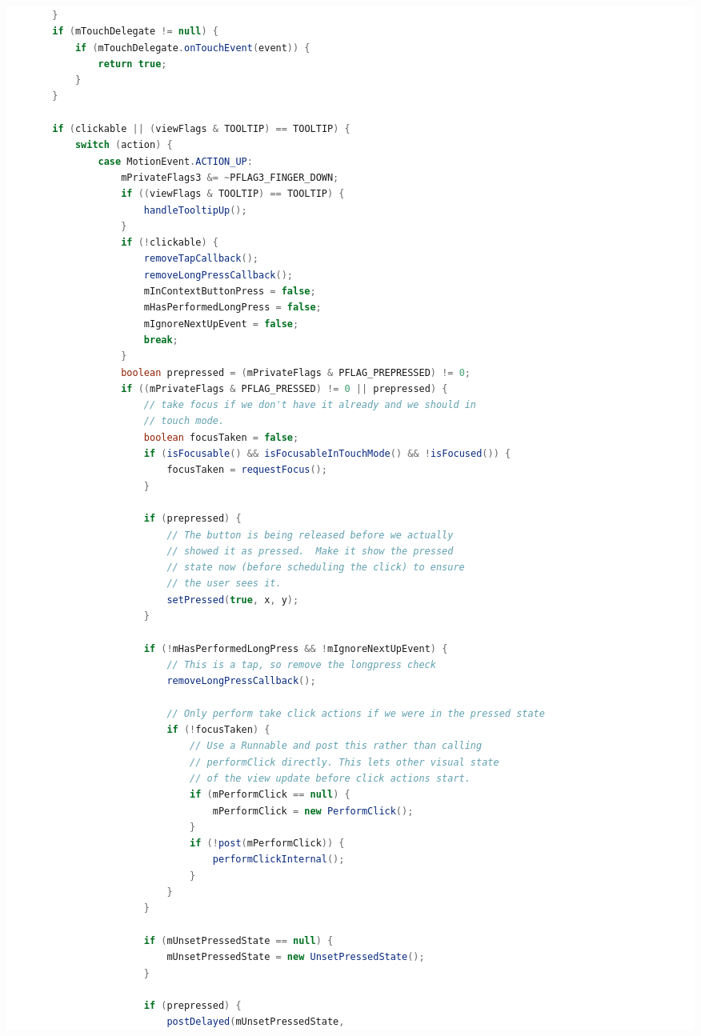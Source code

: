 ```java
        }
        if (mTouchDelegate != null) {
            if (mTouchDelegate.onTouchEvent(event)) {
                return true;
            }
        }

        if (clickable || (viewFlags & TOOLTIP) == TOOLTIP) {
            switch (action) {
                case MotionEvent.ACTION_UP:
                    mPrivateFlags3 &= ~PFLAG3_FINGER_DOWN;
                    if ((viewFlags & TOOLTIP) == TOOLTIP) {
                        handleTooltipUp();
                    }
                    if (!clickable) {
                        removeTapCallback();
                        removeLongPressCallback();
                        mInContextButtonPress = false;
                        mHasPerformedLongPress = false;
                        mIgnoreNextUpEvent = false;
                        break;
                    }
                    boolean prepressed = (mPrivateFlags & PFLAG_PREPRESSED) != 0;
                    if ((mPrivateFlags & PFLAG_PRESSED) != 0 || prepressed) {
                        // take focus if we don't have it already and we should in
                        // touch mode.
                        boolean focusTaken = false;
                        if (isFocusable() && isFocusableInTouchMode() && !isFocused()) {
                            focusTaken = requestFocus();
                        }

                        if (prepressed) {
                            // The button is being released before we actually
                            // showed it as pressed.  Make it show the pressed
                            // state now (before scheduling the click) to ensure
                            // the user sees it.
                            setPressed(true, x, y);
                        }

                        if (!mHasPerformedLongPress && !mIgnoreNextUpEvent) {
                            // This is a tap, so remove the longpress check
                            removeLongPressCallback();

                            // Only perform take click actions if we were in the pressed state
                            if (!focusTaken) {
                                // Use a Runnable and post this rather than calling
                                // performClick directly. This lets other visual state
                                // of the view update before click actions start.
                                if (mPerformClick == null) {
                                    mPerformClick = new PerformClick();
                                }
                                if (!post(mPerformClick)) {
                                    performClickInternal();
                                }
                            }
                        }

                        if (mUnsetPressedState == null) {
                            mUnsetPressedState = new UnsetPressedState();
                        }

                        if (prepressed) {
                            postDelayed(mUnsetPressedState,
```